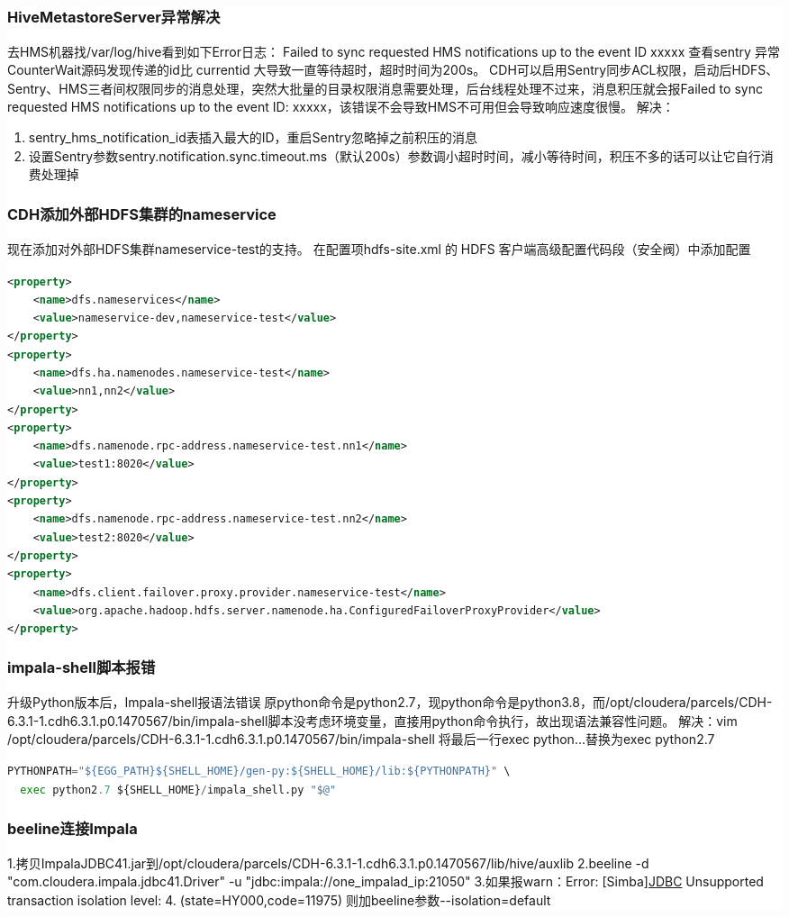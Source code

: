 ### HiveMetastoreServer异常解决
去HMS机器找/var/log/hive看到如下Error日志：
Failed to sync requested HMS notifications up to the event ID xxxxx
查看sentry 异常CounterWait源码发现传递的id比 currentid 大导致一直等待超时，超时时间为200s。
CDH可以启用Sentry同步ACL权限，启动后HDFS、Sentry、HMS三者间权限同步的消息处理，突然大批量的目录权限消息需要处理，后台线程处理不过来，消息积压就会报Failed to sync requested HMS notifications up to the event ID: xxxxx，该错误不会导致HMS不可用但会导致响应速度很慢。
解决：
1. sentry_hms_notification_id表插入最大的ID，重启Sentry忽略掉之前积压的消息
2. 设置Sentry参数sentry.notification.sync.timeout.ms（默认200s）参数调小超时时间，减小等待时间，积压不多的话可以让它自行消费处理掉

### CDH添加外部HDFS集群的nameservice
现在添加对外部HDFS集群nameservice-test的支持。
在配置项hdfs-site.xml 的 HDFS 客户端高级配置代码段（安全阀）中添加配置
```xml
<property>
    <name>dfs.nameservices</name>
    <value>nameservice-dev,nameservice-test</value>
</property>
<property>
    <name>dfs.ha.namenodes.nameservice-test</name>
    <value>nn1,nn2</value>
</property>
<property>
    <name>dfs.namenode.rpc-address.nameservice-test.nn1</name>
    <value>test1:8020</value>
</property>
<property>
    <name>dfs.namenode.rpc-address.nameservice-test.nn2</name>
    <value>test2:8020</value>
</property>
<property>
    <name>dfs.client.failover.proxy.provider.nameservice-test</name>
    <value>org.apache.hadoop.hdfs.server.namenode.ha.ConfiguredFailoverProxyProvider</value>
</property>
```

### impala-shell脚本报错
升级Python版本后，Impala-shell报语法错误
原python命令是python2.7，现python命令是python3.8，而/opt/cloudera/parcels/CDH-6.3.1-1.cdh6.3.1.p0.1470567/bin/impala-shell脚本没考虑环境变量，直接用python命令执行，故出现语法兼容性问题。
解决：vim /opt/cloudera/parcels/CDH-6.3.1-1.cdh6.3.1.p0.1470567/bin/impala-shell
将最后一行exec python...替换为exec python2.7
```python
PYTHONPATH="${EGG_PATH}${SHELL_HOME}/gen-py:${SHELL_HOME}/lib:${PYTHONPATH}" \
  exec python2.7 ${SHELL_HOME}/impala_shell.py "$@"
```

### beeline连接Impala
1.拷贝ImpalaJDBC41.jar到/opt/cloudera/parcels/CDH-6.3.1-1.cdh6.3.1.p0.1470567/lib/hive/auxlib
2.beeline -d "com.cloudera.impala.jdbc41.Driver" -u "jdbc:impala://one_impalad_ip:21050"
3.如果报warn：Error: [Simba][JDBC](11975) Unsupported transaction isolation level: 4. (state=HY000,code=11975) 则加beeline参数--isolation=default 
